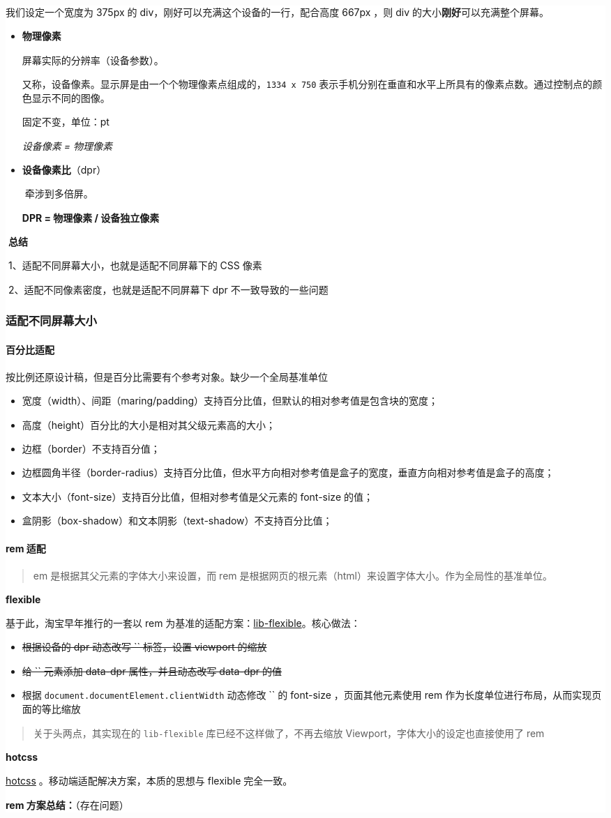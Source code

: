   我们设定一个宽度为 375px 的 div，刚好可以充满这个设备的一行，配合高度 667px ，则 div 的大小**刚好**可以充满整个屏幕。

* **物理像素**

  屏幕实际的分辨率（设备参数）。

  又称，设备像素。显示屏是由一个个物理像素点组成的，`1334 x 750` 表示手机分别在垂直和水平上所具有的像素点数。通过控制点的颜色显示不同的图像。

  固定不变，单位：pt

  _设备像素 = 物理像素_

* **设备像素比**（dpr）

  ​ 牵涉到多倍屏。

  **DPR = 物理像素 / 设备独立像素**

​ **总结**

​ 1、适配不同屏幕大小，也就是适配不同屏幕下的 CSS 像素

​ 2、适配不同像素密度，也就是适配不同屏幕下 dpr 不一致导致的一些问题

### 适配不同屏幕大小

#### 百分比适配

按比例还原设计稿，但是百分比需要有个参考对象。缺少一个全局基准单位

- 宽度（width）、间距（maring/padding）支持百分比值，但默认的相对参考值是包含块的宽度；
- 高度（height）百分比的大小是相对其父级元素高的大小；
- 边框（border）不支持百分值；

- 边框圆角半径（border-radius）支持百分比值，但水平方向相对参考值是盒子的宽度，垂直方向相对参考值是盒子的高度；

- 文本大小（font-size）支持百分比值，但相对参考值是父元素的 font-size 的值；

- 盒阴影（box-shadow）和文本阴影（text-shadow）不支持百分比值；

#### rem 适配

> em 是根据其父元素的字体大小来设置，而 rem 是根据网页的根元素（html）来设置字体大小。作为全局性的基准单位。

**flexible**

基于此，淘宝早年推行的一套以 rem 为基准的适配方案：[lib-flexible](https://github.com/amfe/lib-flexible)。核心做法：

- <del>根据设备的 dpr 动态改写 `` 标签，设置 viewport 的缩放</del>

- <del>给 `` 元素添加 data-dpr 属性，并且动态改写 data-dpr 的值</del>

- 根据 `document.documentElement.clientWidth` 动态修改 `` 的 font-size ，页面其他元素使用 rem 作为长度单位进行布局，从而实现页面的等比缩放

> 关于头两点，其实现在的 `lib-flexible` 库已经不这样做了，不再去缩放 Viewport，字体大小的设定也直接使用了 rem

**hotcss**

[hotcss](https://github.com/imochen/hotcss) 。移动端适配解决方案，本质的思想与 flexible 完全一致。

**rem 方案总结：**（存在问题）

